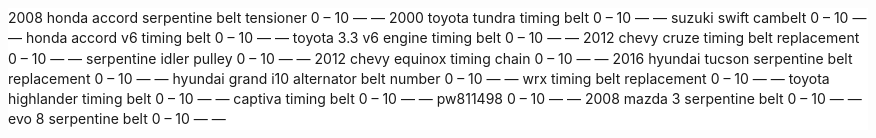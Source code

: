 2008 honda accord serpentine belt tensioner
0 – 10
—
—
2000 toyota tundra timing belt
0 – 10
—
—
suzuki swift cambelt
0 – 10
—
—
honda accord v6 timing belt
0 – 10
—
—
toyota 3.3 v6 engine timing belt
0 – 10
—
—
2012 chevy cruze timing belt replacement
0 – 10
—
—
serpentine idler pulley
0 – 10
—
—
2012 chevy equinox timing chain
0 – 10
—
—
2016 hyundai tucson serpentine belt replacement
0 – 10
—
—
hyundai grand i10 alternator belt number
0 – 10
—
—
wrx timing belt replacement
0 – 10
—
—
toyota highlander timing belt
0 – 10
—
—
captiva timing belt
0 – 10
—
—
pw811498
0 – 10
—
—
2008 mazda 3 serpentine belt
0 – 10
—
—
evo 8 serpentine belt
0 – 10
—
—